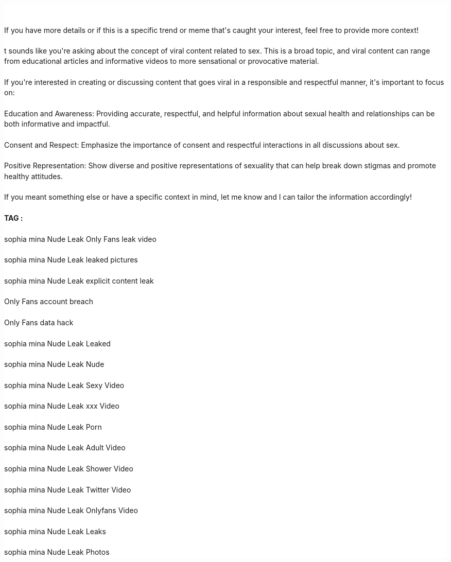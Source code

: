 <br><br>
If you have more details or if this is a specific trend or meme that's caught your interest, feel free to provide more context!
<br><br>
t sounds like you're asking about the concept of viral content related to sex. This is a broad topic, and viral content can range from educational articles and informative videos to more sensational or provocative material.
<br><br>
If you're interested in creating or discussing content that goes viral in a responsible and respectful manner, it's important to focus on:
<br><br>
Education and Awareness: Providing accurate, respectful, and helpful information about sexual health and relationships can be both informative and impactful.
<br><br>
Consent and Respect: Emphasize the importance of consent and respectful interactions in all discussions about sex.
<br><br>
Positive Representation: Show diverse and positive representations of sexuality that can help break down stigmas and promote healthy attitudes.
<br><br>
If you meant something else or have a specific context in mind, let me know and I can tailor the information accordingly!
<br><br>
<strong>TAG :</strong>
<br><br>
  sophia mina Nude Leak Only Fans leak video
<br><br>
  sophia mina Nude Leak leaked pictures
<br><br>
  sophia mina Nude Leak explicit content leak
<br><br>
Only Fans account breach
<br><br>
Only Fans data hack
<br><br>
  sophia mina Nude Leak Leaked
<br><br>
  sophia mina Nude Leak Nude
<br><br>
  sophia mina Nude Leak Sexy Video
<br><br>
  sophia mina Nude Leak xxx Video
<br><br>
  sophia mina Nude Leak Porn
<br><br>
  sophia mina Nude Leak Adult Video
<br><br>
  sophia mina Nude Leak Shower Video
<br><br>
  sophia mina Nude Leak Twitter Video
<br><br>
  sophia mina Nude Leak Onlyfans Video
<br><br>
  sophia mina Nude Leak Leaks
<br><br>
  sophia mina Nude Leak Photos